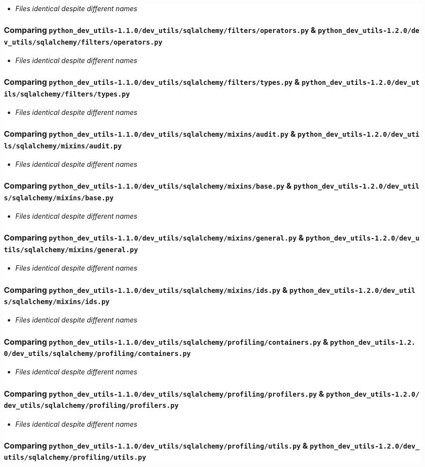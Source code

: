  * *Files identical despite different names*

### Comparing `python_dev_utils-1.1.0/dev_utils/sqlalchemy/filters/operators.py` & `python_dev_utils-1.2.0/dev_utils/sqlalchemy/filters/operators.py`

 * *Files identical despite different names*

### Comparing `python_dev_utils-1.1.0/dev_utils/sqlalchemy/filters/types.py` & `python_dev_utils-1.2.0/dev_utils/sqlalchemy/filters/types.py`

 * *Files identical despite different names*

### Comparing `python_dev_utils-1.1.0/dev_utils/sqlalchemy/mixins/audit.py` & `python_dev_utils-1.2.0/dev_utils/sqlalchemy/mixins/audit.py`

 * *Files identical despite different names*

### Comparing `python_dev_utils-1.1.0/dev_utils/sqlalchemy/mixins/base.py` & `python_dev_utils-1.2.0/dev_utils/sqlalchemy/mixins/base.py`

 * *Files identical despite different names*

### Comparing `python_dev_utils-1.1.0/dev_utils/sqlalchemy/mixins/general.py` & `python_dev_utils-1.2.0/dev_utils/sqlalchemy/mixins/general.py`

 * *Files identical despite different names*

### Comparing `python_dev_utils-1.1.0/dev_utils/sqlalchemy/mixins/ids.py` & `python_dev_utils-1.2.0/dev_utils/sqlalchemy/mixins/ids.py`

 * *Files identical despite different names*

### Comparing `python_dev_utils-1.1.0/dev_utils/sqlalchemy/profiling/containers.py` & `python_dev_utils-1.2.0/dev_utils/sqlalchemy/profiling/containers.py`

 * *Files identical despite different names*

### Comparing `python_dev_utils-1.1.0/dev_utils/sqlalchemy/profiling/profilers.py` & `python_dev_utils-1.2.0/dev_utils/sqlalchemy/profiling/profilers.py`

 * *Files identical despite different names*

### Comparing `python_dev_utils-1.1.0/dev_utils/sqlalchemy/profiling/utils.py` & `python_dev_utils-1.2.0/dev_utils/sqlalchemy/profiling/utils.py`
